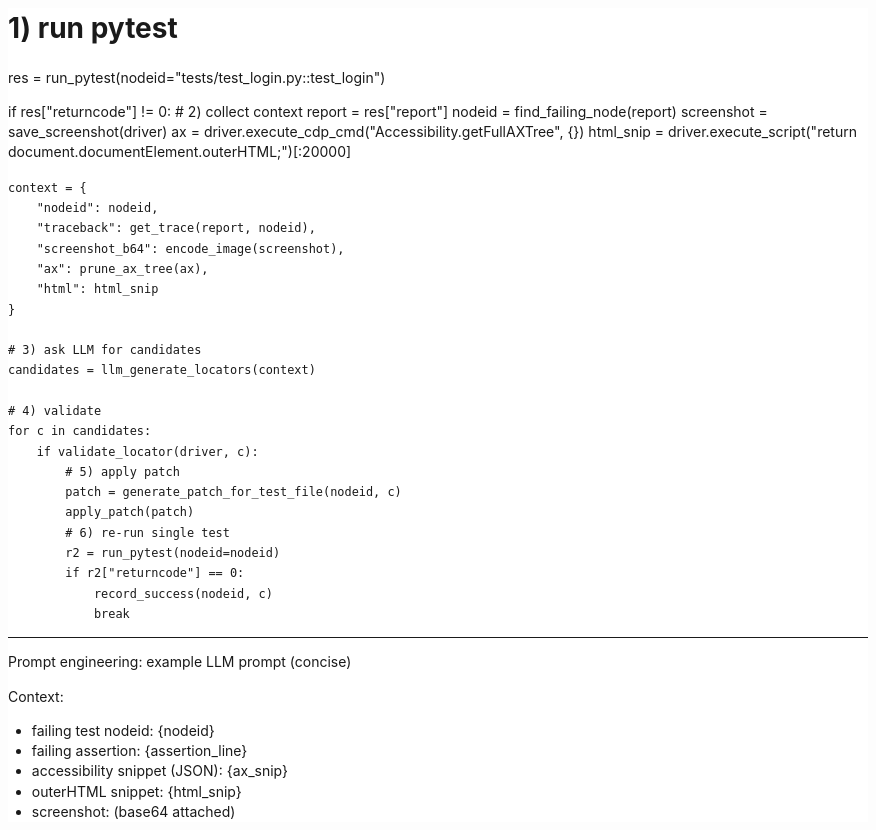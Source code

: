 # 1) run pytest
res = run_pytest(nodeid="tests/test_login.py::test_login")

if res["returncode"] != 0:
    # 2) collect context
    report = res["report"]
    nodeid = find_failing_node(report)
    screenshot = save_screenshot(driver)
    ax = driver.execute_cdp_cmd("Accessibility.getFullAXTree", {})
    html_snip = driver.execute_script("return document.documentElement.outerHTML;")[:20000]

    context = {
        "nodeid": nodeid,
        "traceback": get_trace(report, nodeid),
        "screenshot_b64": encode_image(screenshot),
        "ax": prune_ax_tree(ax),
        "html": html_snip
    }

    # 3) ask LLM for candidates
    candidates = llm_generate_locators(context)

    # 4) validate
    for c in candidates:
        if validate_locator(driver, c):
            # 5) apply patch
            patch = generate_patch_for_test_file(nodeid, c)
            apply_patch(patch)
            # 6) re-run single test
            r2 = run_pytest(nodeid=nodeid)
            if r2["returncode"] == 0:
                record_success(nodeid, c)
                break


---

Prompt engineering: example LLM prompt (concise)

Context:
- failing test nodeid: {nodeid}
- failing assertion: {assertion_line}
- accessibility snippet (JSON): {ax_snip}
- outerHTML snippet: {html_snip}
- screenshot: (base64 attached)
